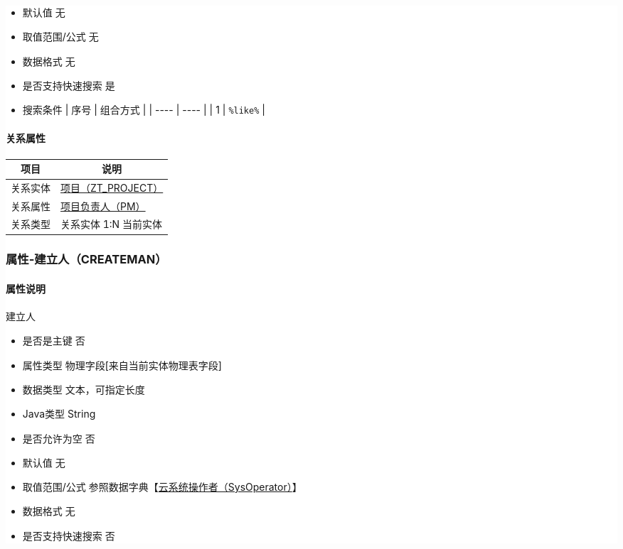 - 默认值
无

- 取值范围/公式
无

- 数据格式
无

- 是否支持快速搜索
是

- 搜索条件
| 序号 | 组合方式 |
| ---- | ---- |
| 1 | `%like%` |

#### 关系属性
| 项目 | 说明 |
| ---- | ---- |
| 关系实体 | [项目（ZT_PROJECT）](../zentao/Project) |
| 关系属性 | [项目负责人（PM）](../zentao/Project/#属性-项目负责人（PM）) |
| 关系类型 | 关系实体 1:N 当前实体 |

### 属性-建立人（CREATEMAN）
#### 属性说明
建立人

- 是否是主键
否

- 属性类型
物理字段[来自当前实体物理表字段]

- 数据类型
文本，可指定长度

- Java类型
String

- 是否允许为空
否

- 默认值
无

- 取值范围/公式
参照数据字典【[云系统操作者（SysOperator）](../../codelist/SysOperator)】

- 数据格式
无

- 是否支持快速搜索
否
